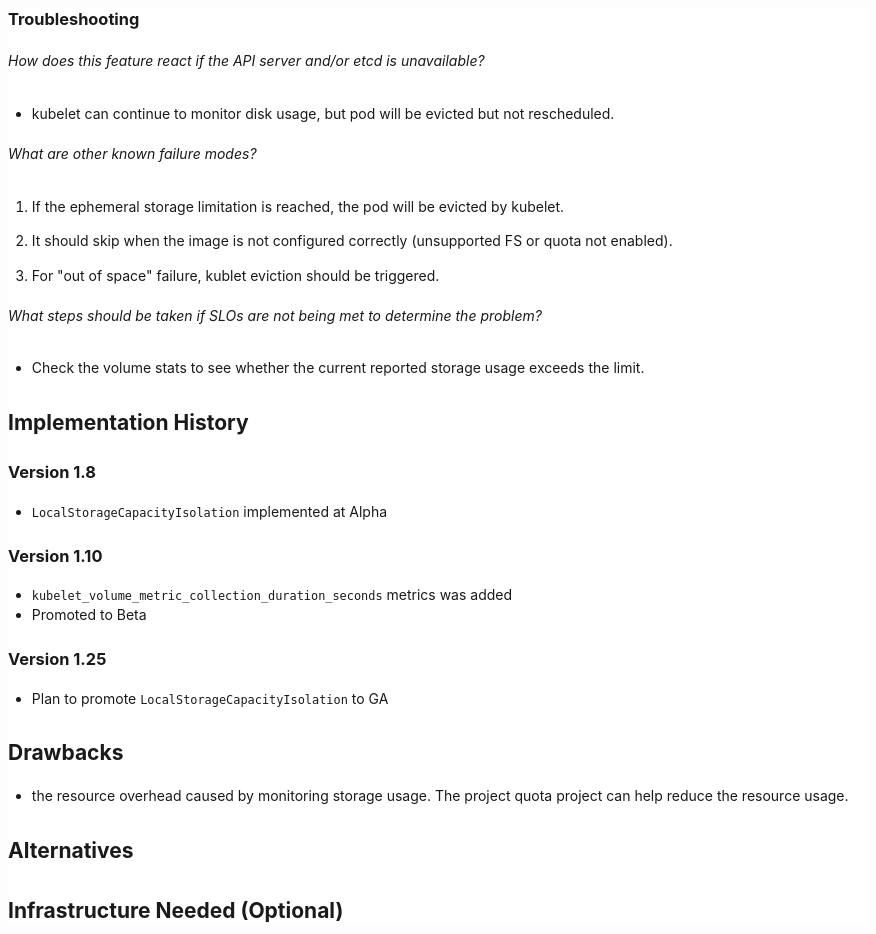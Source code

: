 ### Troubleshooting



###### How does this feature react if the API server and/or etcd is unavailable?

- kubelet can continue to monitor disk usage, but pod will be evicted but not
  rescheduled.

###### What are other known failure modes?

1. If the ephemeral storage limitation is reached, the pod will be evicted by kubelet.

2. It should skip when the image is not configured correctly (unsupported FS or quota not enabled).

3. For "out of space" failure, kublet eviction should be triggered.


###### What steps should be taken if SLOs are not being met to determine the problem?

- Check the volume stats to see whether the current reported storage usage
  exceeds the limit. 


## Implementation History

### Version 1.8

- `LocalStorageCapacityIsolation` implemented at Alpha

### Version 1.10

- `kubelet_volume_metric_collection_duration_seconds` metrics was added
- Promoted to Beta

### Version 1.25

- Plan to promote `LocalStorageCapacityIsolation` to GA

## Drawbacks



- the resource overhead caused by monitoring storage usage. The project quota project can help reduce the resource usage.

## Alternatives

## Infrastructure Needed (Optional)

